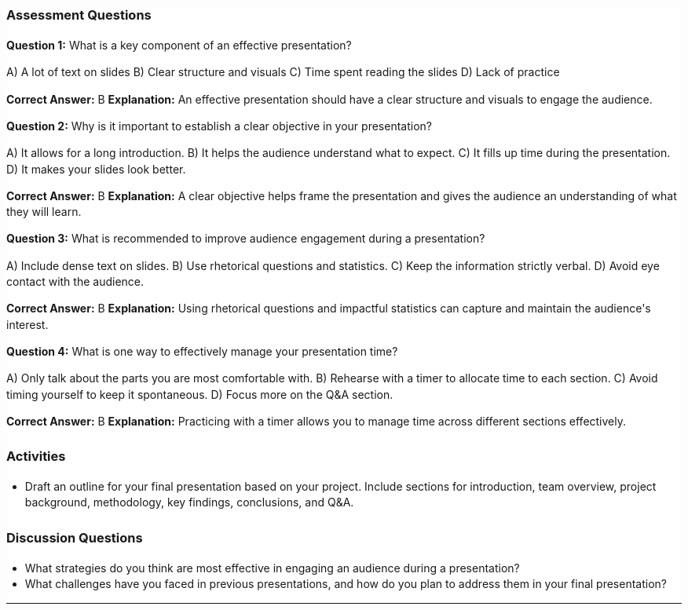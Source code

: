 ### Assessment Questions

**Question 1:** What is a key component of an effective presentation?

  A) A lot of text on slides
  B) Clear structure and visuals
  C) Time spent reading the slides
  D) Lack of practice

**Correct Answer:** B
**Explanation:** An effective presentation should have a clear structure and visuals to engage the audience.

**Question 2:** Why is it important to establish a clear objective in your presentation?

  A) It allows for a long introduction.
  B) It helps the audience understand what to expect.
  C) It fills up time during the presentation.
  D) It makes your slides look better.

**Correct Answer:** B
**Explanation:** A clear objective helps frame the presentation and gives the audience an understanding of what they will learn.

**Question 3:** What is recommended to improve audience engagement during a presentation?

  A) Include dense text on slides.
  B) Use rhetorical questions and statistics.
  C) Keep the information strictly verbal.
  D) Avoid eye contact with the audience.

**Correct Answer:** B
**Explanation:** Using rhetorical questions and impactful statistics can capture and maintain the audience's interest.

**Question 4:** What is one way to effectively manage your presentation time?

  A) Only talk about the parts you are most comfortable with.
  B) Rehearse with a timer to allocate time to each section.
  C) Avoid timing yourself to keep it spontaneous.
  D) Focus more on the Q&A section.

**Correct Answer:** B
**Explanation:** Practicing with a timer allows you to manage time across different sections effectively.

### Activities
- Draft an outline for your final presentation based on your project. Include sections for introduction, team overview, project background, methodology, key findings, conclusions, and Q&A.

### Discussion Questions
- What strategies do you think are most effective in engaging an audience during a presentation?
- What challenges have you faced in previous presentations, and how do you plan to address them in your final presentation?

---
